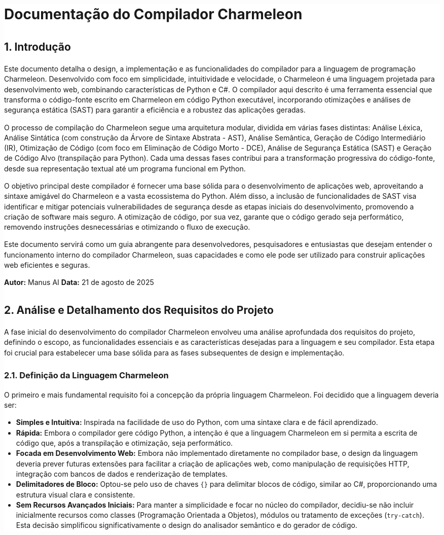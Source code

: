 # Documentação do Compilador Charmeleon

## 1. Introdução

Este documento detalha o design, a implementação e as funcionalidades do compilador para a linguagem de programação Charmeleon. Desenvolvido com foco em simplicidade, intuitividade e velocidade, o Charmeleon é uma linguagem projetada para desenvolvimento web, combinando características de Python e C#. O compilador aqui descrito é uma ferramenta essencial que transforma o código-fonte escrito em Charmeleon em código Python executável, incorporando otimizações e análises de segurança estática (SAST) para garantir a eficiência e a robustez das aplicações geradas.

O processo de compilação do Charmeleon segue uma arquitetura modular, dividida em várias fases distintas: Análise Léxica, Análise Sintática (com construção da Árvore de Sintaxe Abstrata - AST), Análise Semântica, Geração de Código Intermediário (IR), Otimização de Código (com foco em Eliminação de Código Morto - DCE), Análise de Segurança Estática (SAST) e Geração de Código Alvo (transpilação para Python). Cada uma dessas fases contribui para a transformação progressiva do código-fonte, desde sua representação textual até um programa funcional em Python.

O objetivo principal deste compilador é fornecer uma base sólida para o desenvolvimento de aplicações web, aproveitando a sintaxe amigável do Charmeleon e a vasta ecossistema do Python. Além disso, a inclusão de funcionalidades de SAST visa identificar e mitigar potenciais vulnerabilidades de segurança desde as etapas iniciais do desenvolvimento, promovendo a criação de software mais seguro. A otimização de código, por sua vez, garante que o código gerado seja performático, removendo instruções desnecessárias e otimizando o fluxo de execução.

Este documento servirá como um guia abrangente para desenvolvedores, pesquisadores e entusiastas que desejam entender o funcionamento interno do compilador Charmeleon, suas capacidades e como ele pode ser utilizado para construir aplicações web eficientes e seguras.

**Autor:** Manus AI
**Data:** 21 de agosto de 2025





## 2. Análise e Detalhamento dos Requisitos do Projeto

A fase inicial do desenvolvimento do compilador Charmeleon envolveu uma análise aprofundada dos requisitos do projeto, definindo o escopo, as funcionalidades essenciais e as características desejadas para a linguagem e seu compilador. Esta etapa foi crucial para estabelecer uma base sólida para as fases subsequentes de design e implementação.

### 2.1. Definição da Linguagem Charmeleon

O primeiro e mais fundamental requisito foi a concepção da própria linguagem Charmeleon. Foi decidido que a linguagem deveria ser:

*   **Simples e Intuitiva:** Inspirada na facilidade de uso do Python, com uma sintaxe clara e de fácil aprendizado.
*   **Rápida:** Embora o compilador gere código Python, a intenção é que a linguagem Charmeleon em si permita a escrita de código que, após a transpilação e otimização, seja performático.
*   **Focada em Desenvolvimento Web:** Embora não implementado diretamente no compilador base, o design da linguagem deveria prever futuras extensões para facilitar a criação de aplicações web, como manipulação de requisições HTTP, integração com bancos de dados e renderização de templates.
*   **Delimitadores de Bloco:** Optou-se pelo uso de chaves `{}` para delimitar blocos de código, similar ao C#, proporcionando uma estrutura visual clara e consistente.
*   **Sem Recursos Avançados Iniciais:** Para manter a simplicidade e focar no núcleo do compilador, decidiu-se não incluir inicialmente recursos como classes (Programação Orientada a Objetos), módulos ou tratamento de exceções (`try-catch`). Esta decisão simplificou significativamente o design do analisador semântico e do gerador de código.
